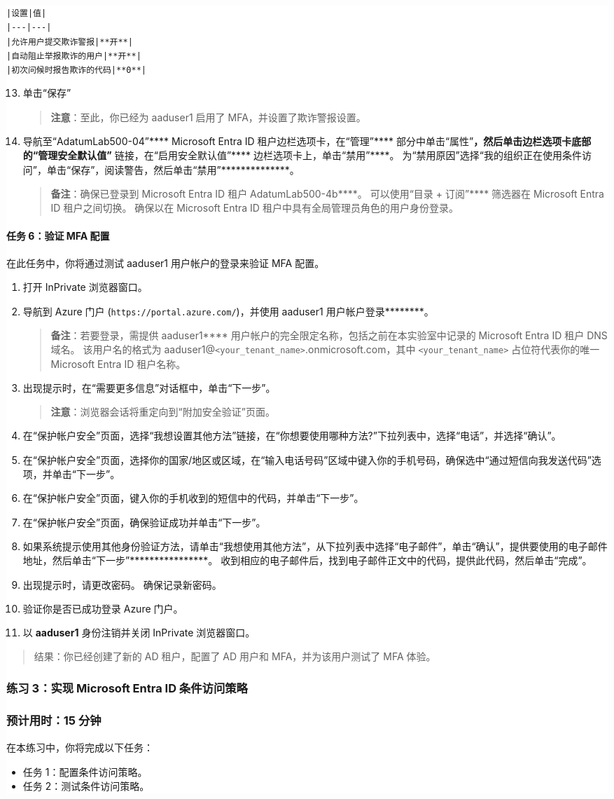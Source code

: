     |设置|值|
    |---|---|
    |允许用户提交欺诈警报|**开**|
    |自动阻止举报欺诈的用户|**开**|
    |初次问候时报告欺诈的代码|**0**|

13. 单击“保存”

    >**注意**：至此，你已经为 aaduser1 启用了 MFA，并设置了欺诈警报设置。 

14. 导航至“AdatumLab500-04”**** Microsoft Entra ID 租户边栏选项卡，在“管理”**** 部分中单击“属性”****，然后单击边栏选项卡底部的“管理安全默认值”**** 链接，在“启用安全默认值”**** 边栏选项卡上，单击“禁用”****。 为“禁用原因”选择“我的组织正在使用条件访问”，单击“保存”，阅读警告，然后单击“禁用”**************。

    >**备注**：确保已登录到 Microsoft Entra ID 租户 AdatumLab500-4b****。 可以使用“目录 + 订阅”**** 筛选器在 Microsoft Entra ID 租户之间切换。 确保以在 Microsoft Entra ID 租户中具有全局管理员角色的用户身份登录。

#### 任务 6：验证 MFA 配置

在此任务中，你将通过测试 aaduser1 用户帐户的登录来验证 MFA 配置。 

1. 打开 InPrivate 浏览器窗口。

2. 导航到 Azure 门户 (`https://portal.azure.com/`)，并使用 aaduser1 用户帐户登录********。 

    >**备注**：若要登录，需提供 aaduser1**** 用户帐户的完全限定名称，包括之前在本实验室中记录的 Microsoft Entra ID 租户 DNS 域名。 该用户名的格式为 aaduser1@`<your_tenant_name>`.onmicrosoft.com，其中 `<your_tenant_name>` 占位符代表你的唯一 Microsoft Entra ID 租户名称。 

3. 出现提示时，在“需要更多信息”对话框中，单击“下一步”。

    >**注意**：浏览器会话将重定向到“附加安全验证”页面。

4. 在“保护帐户安全”页面，选择“我想设置其他方法”链接，在“你想要使用哪种方法?”下拉列表中，选择“电话”，并选择“确认”。

5. 在“保护帐户安全”页面，选择你的国家/地区或区域，在“输入电话号码”区域中键入你的手机号码，确保选中“通过短信向我发送代码”选项，并单击“下一步”。
 
6. 在“保护帐户安全”页面，键入你的手机收到的短信中的代码，并单击“下一步”。

7. 在“保护帐户安全”页面，确保验证成功并单击“下一步”。

8. 如果系统提示使用其他身份验证方法，请单击“我想使用其他方法”，从下拉列表中选择“电子邮件”，单击“确认”，提供要使用的电子邮件地址，然后单击“下一步”****************。 收到相应的电子邮件后，找到电子邮件正文中的代码，提供此代码，然后单击“完成”。

9. 出现提示时，请更改密码。 确保记录新密码。

10. 验证你是否已成功登录 Azure 门户。

11. 以 **aaduser1** 身份注销并关闭 InPrivate 浏览器窗口。

> 结果：你已经创建了新的 AD 租户，配置了 AD 用户和 MFA，并为该用户测试了 MFA 体验。 


### 练习 3：实现 Microsoft Entra ID 条件访问策略 

### 预计用时：15 分钟

在本练习中，你将完成以下任务： 

- 任务 1：配置条件访问策略。
- 任务 2：测试条件访问策略。
